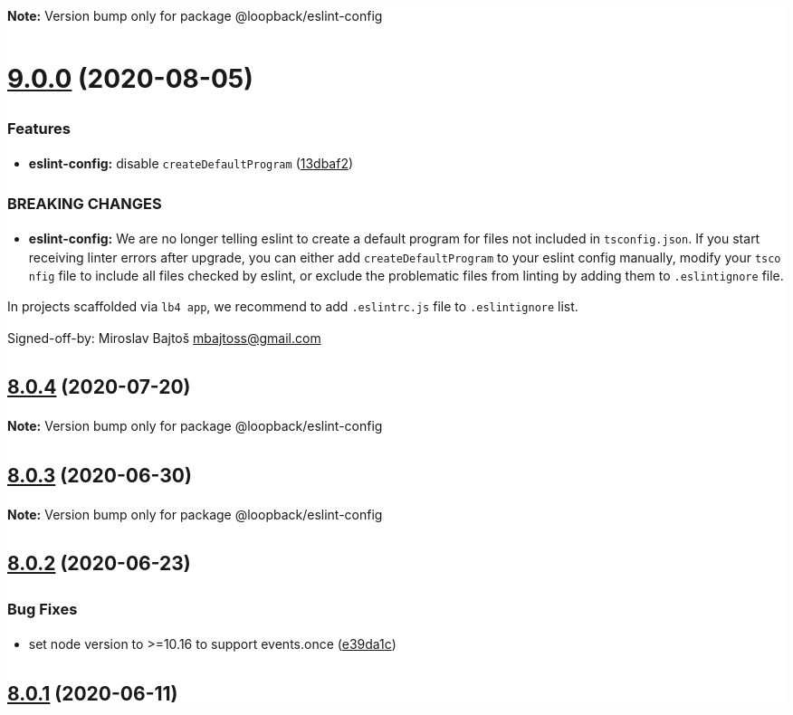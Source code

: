 **Note:** Version bump only for package @loopback/eslint-config

# [9.0.0](https://github.com/loopbackio/loopback-next/compare/@loopback/eslint-config@8.0.4...@loopback/eslint-config@9.0.0) (2020-08-05)

### Features

- **eslint-config:** disable `createDefaultProgram`
  ([13dbaf2](https://github.com/loopbackio/loopback-next/commit/13dbaf24abad16ac4249cef15f41508d5264ed54))

### BREAKING CHANGES

- **eslint-config:** We are no longer telling eslint to create a default program
  for files not included in `tsconfig.json`. If you start receiving linter
  errors after upgrade, you can either add `createDefaultProgram` to your eslint
  config manually, modify your `tsconfig` file to include all files checked by
  eslint, or exclude the problematic files from linting by adding them to
  `.eslintignore` file.

In projects scaffolded via `lb4 app`, we recommend to add `.eslintrc.js` file to
`.eslintignore` list.

Signed-off-by: Miroslav Bajtoš <mbajtoss@gmail.com>

## [8.0.4](https://github.com/loopbackio/loopback-next/compare/@loopback/eslint-config@8.0.3...@loopback/eslint-config@8.0.4) (2020-07-20)

**Note:** Version bump only for package @loopback/eslint-config

## [8.0.3](https://github.com/loopbackio/loopback-next/compare/@loopback/eslint-config@8.0.2...@loopback/eslint-config@8.0.3) (2020-06-30)

**Note:** Version bump only for package @loopback/eslint-config

## [8.0.2](https://github.com/loopbackio/loopback-next/compare/@loopback/eslint-config@8.0.1...@loopback/eslint-config@8.0.2) (2020-06-23)

### Bug Fixes

- set node version to >=10.16 to support events.once
  ([e39da1c](https://github.com/loopbackio/loopback-next/commit/e39da1ca47728eafaf83c10ce35b09b03b6a4edc))

## [8.0.1](https://github.com/loopbackio/loopback-next/compare/@loopback/eslint-config@8.0.0...@loopback/eslint-config@8.0.1) (2020-06-11)
